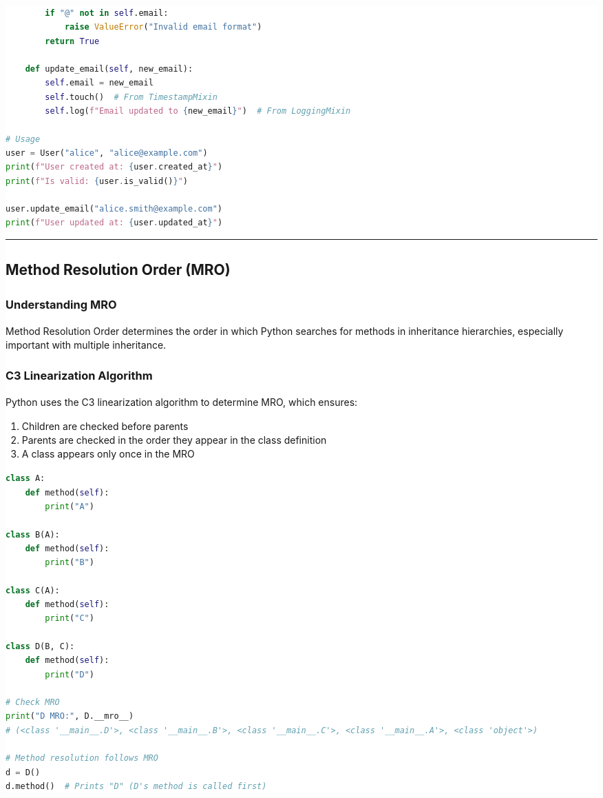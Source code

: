 ```python
        if "@" not in self.email:
            raise ValueError("Invalid email format")
        return True
    
    def update_email(self, new_email):
        self.email = new_email
        self.touch()  # From TimestampMixin
        self.log(f"Email updated to {new_email}")  # From LoggingMixin

# Usage
user = User("alice", "alice@example.com")
print(f"User created at: {user.created_at}")
print(f"Is valid: {user.is_valid()}")

user.update_email("alice.smith@example.com")
print(f"User updated at: {user.updated_at}")
```

---

## Method Resolution Order (MRO)

### Understanding MRO

Method Resolution Order determines the order in which Python searches for methods in inheritance hierarchies, especially important with multiple inheritance.

### C3 Linearization Algorithm

Python uses the C3 linearization algorithm to determine MRO, which ensures:
1. Children are checked before parents
2. Parents are checked in the order they appear in the class definition
3. A class appears only once in the MRO

```python
class A:
    def method(self):
        print("A")

class B(A):
    def method(self):
        print("B")

class C(A):
    def method(self):
        print("C")

class D(B, C):
    def method(self):
        print("D")

# Check MRO
print("D MRO:", D.__mro__)
# (<class '__main__.D'>, <class '__main__.B'>, <class '__main__.C'>, <class '__main__.A'>, <class 'object'>)

# Method resolution follows MRO
d = D()
d.method()  # Prints "D" (D's method is called first)
```
